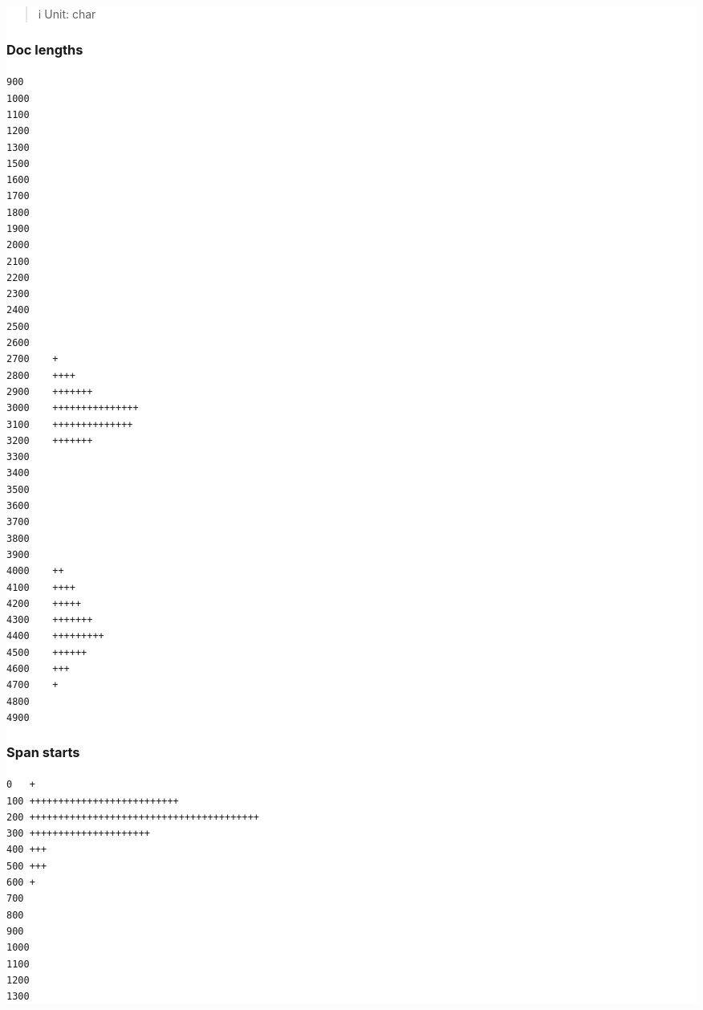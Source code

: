 > ℹ️ Unit: char


### Doc lengths

```shell script
900
1000
1100
1200
1300
1500
1600
1700
1800
1900
2000
2100
2200
2300
2400
2500
2600
2700	+
2800	++++
2900	+++++++
3000	+++++++++++++++
3100	++++++++++++++
3200	+++++++
3300
3400
3500
3600
3700
3800
3900
4000	++
4100	++++
4200	+++++
4300	+++++++
4400	+++++++++
4500	++++++
4600	+++
4700	+
4800
4900
```

### Span starts

```shell script
0	+
100	++++++++++++++++++++++++++
200	++++++++++++++++++++++++++++++++++++++++
300	+++++++++++++++++++++
400	+++
500	+++
600	+
700
800
900
1000
1100
1200
1300
```